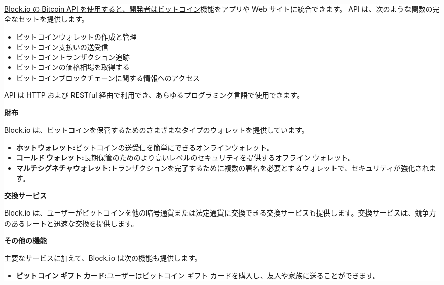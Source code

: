 

<p><a href="https://github.com/smartiden/Bitcoin-Integration" target="_blank" rel="noreferrer noopener">Block.io の Bitcoin API を使用すると、開発者はビットコイン</a>機能をアプリや Web サイトに統合できます。&nbsp;API は、次のような関数の完全なセットを提供します。</p>



<ul>
<li>ビットコインウォレットの作成と管理</li>



<li>ビットコイン支払いの送受信</li>



<li>ビットコイントランザクション追跡</li>



<li>ビットコインの価格相場を取得する</li>



<li>ビットコインブロックチェーンに関する情報へのアクセス</li>
</ul>



<p>API は HTTP および RESTful 経由で利用でき、あらゆるプログラミング言語で使用できます。</p>



<p><strong>財布</strong></p>



<p>Block.io は、ビットコインを保管するためのさまざまなタイプのウォレットを提供しています。</p>



<ul>
<li><strong>ホットウォレット:</strong><a href="https://github.com/smartiden/Bitcoin-Integration" target="_blank" rel="noreferrer noopener">ビットコイン</a>の送受信を簡単にできるオンラインウォレット。</li>



<li><strong>コールド ウォレット:</strong>長期保管のためのより高いレベルのセキュリティを提供するオフライン ウォレット。</li>



<li><strong>マルチシグネチャウォレット:</strong>トランザクションを完了するために複数の署名を必要とするウォレットで、セキュリティが強化されます。</li>
</ul>



<p><strong>交換サービス</strong></p>



<p>Block.io は、ユーザーがビットコインを他の暗号通貨または法定通貨に交換できる交換サービスも提供します。交換サービスは、競争力のあるレートと迅速な交換を提供します。</p>



<p><strong>その他の機能</strong></p>



<p>主要なサービスに加えて、Block.io は次の機能も提供します。</p>



<ul>
<li><strong>ビットコイン ギフト カード:</strong>ユーザーはビットコイン ギフト カードを購入し、友人や家族に送ることができます。</li>

